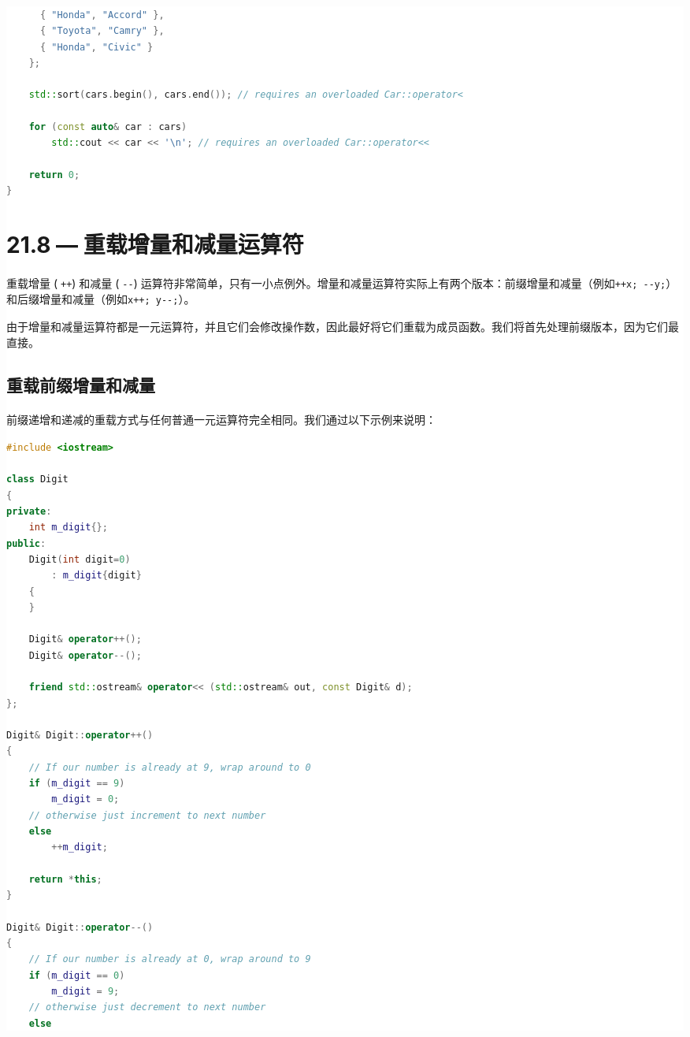 ```cpp
      { "Honda", "Accord" },
      { "Toyota", "Camry" },
      { "Honda", "Civic" }
    };

    std::sort(cars.begin(), cars.end()); // requires an overloaded Car::operator<

    for (const auto& car : cars)
        std::cout << car << '\n'; // requires an overloaded Car::operator<<

    return 0;
}
```

# 21.8 — 重载增量和减量运算符

重载增量 ( `++`) 和减量 ( `--`) 运算符非常简单，只有一小点例外。增量和减量运算符实际上有两个版本：前缀增量和减量（例如`++x; --y;`）和后缀增量和减量（例如`x++; y--;`）。

由于增量和减量运算符都是一元运算符，并且它们会修改操作数，因此最好将它们重载为成员函数。我们将首先处理前缀版本，因为它们最直接。

## **重载前缀增量和减量**

前缀递增和递减的重载方式与任何普通一元运算符完全相同。我们通过以下示例来说明：

```cpp
#include <iostream>

class Digit
{
private:
    int m_digit{};
public:
    Digit(int digit=0)
        : m_digit{digit}
    {
    }

    Digit& operator++();
    Digit& operator--();

    friend std::ostream& operator<< (std::ostream& out, const Digit& d);
};

Digit& Digit::operator++()
{
    // If our number is already at 9, wrap around to 0
    if (m_digit == 9)
        m_digit = 0;
    // otherwise just increment to next number
    else
        ++m_digit;

    return *this;
}

Digit& Digit::operator--()
{
    // If our number is already at 0, wrap around to 9
    if (m_digit == 0)
        m_digit = 9;
    // otherwise just decrement to next number
    else
```